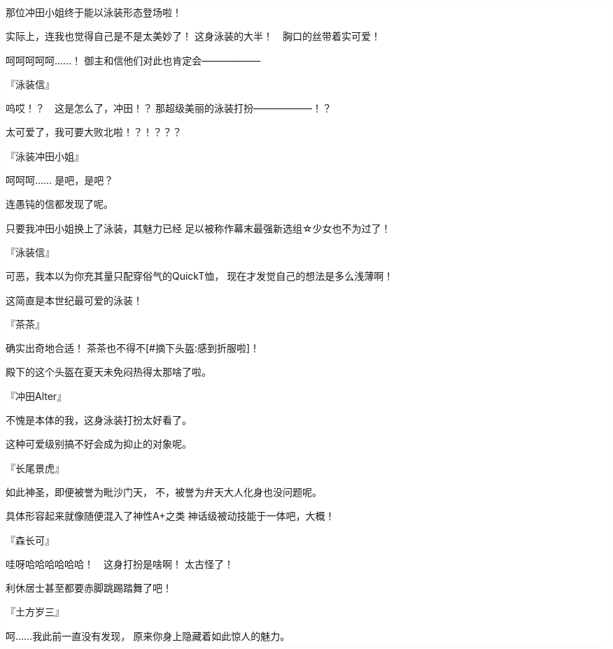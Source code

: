 那位冲田小姐终于能以泳装形态登场啦！

实际上，连我也觉得自己是不是太美妙了！
这身泳装的大半！　胸口的丝带着实可爱！

呵呵呵呵呵……！
御主和信他们对此也肯定会——————

『泳装信』

呜哎！？　这是怎么了，冲田！？
那超级美丽的泳装打扮——————！？

太可爱了，我可要大败北啦！？！？？？

『泳装冲田小姐』

呵呵呵……
是吧，是吧？

连愚钝的信都发现了呢。

只要我冲田小姐换上了泳装，其魅力已经
足以被称作幕末最强新选组☆少女也不为过了！

『泳装信』

可恶，我本以为你充其量只配穿俗气的QuickT恤，
现在才发觉自己的想法是多么浅薄啊！

这简直是本世纪最可爱的泳装！

『茶茶』

确实出奇地合适！
茶茶也不得不[#摘下头盔:感到折服啦]！

殿下的这个头盔在夏天未免闷热得太那啥了啦。

『冲田Alter』

不愧是本体的我，这身泳装打扮太好看了。

这种可爱级别搞不好会成为抑止的对象呢。

『长尾景虎』

如此神圣，即便被誉为毗沙门天，
不，被誉为弁天大人化身也没问题呢。

具体形容起来就像随便混入了神性A+之类
神话级被动技能于一体吧，大概！

『森长可』

哇呀哈哈哈哈哈哈！　这身打扮是啥啊！
太古怪了！

利休居士甚至都要赤脚跳踢踏舞了吧！

『土方岁三』

呵……我此前一直没有发现，
原来你身上隐藏着如此惊人的魅力。
